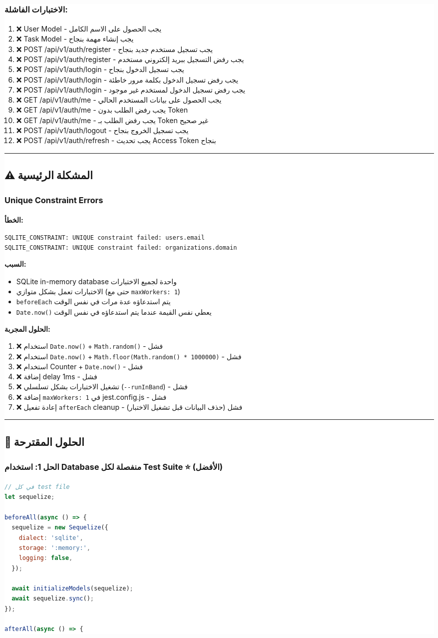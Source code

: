 ### **الاختبارات الفاشلة:**
1. ❌ User Model - يجب الحصول على الاسم الكامل
2. ❌ Task Model - يجب إنشاء مهمة بنجاح
3. ❌ POST /api/v1/auth/register - يجب تسجيل مستخدم جديد بنجاح
4. ❌ POST /api/v1/auth/register - يجب رفض التسجيل ببريد إلكتروني مستخدم
5. ❌ POST /api/v1/auth/login - يجب تسجيل الدخول بنجاح
6. ❌ POST /api/v1/auth/login - يجب رفض تسجيل الدخول بكلمة مرور خاطئة
7. ❌ POST /api/v1/auth/login - يجب رفض تسجيل الدخول لمستخدم غير موجود
8. ❌ GET /api/v1/auth/me - يجب الحصول على بيانات المستخدم الحالي
9. ❌ GET /api/v1/auth/me - يجب رفض الطلب بدون Token
10. ❌ GET /api/v1/auth/me - يجب رفض الطلب بـ Token غير صحيح
11. ❌ POST /api/v1/auth/logout - يجب تسجيل الخروج بنجاح
12. ❌ POST /api/v1/auth/refresh - يجب تحديث Access Token بنجاح

---

## ⚠️ المشكلة الرئيسية

### **Unique Constraint Errors**

**الخطأ:**
```
SQLITE_CONSTRAINT: UNIQUE constraint failed: users.email
SQLITE_CONSTRAINT: UNIQUE constraint failed: organizations.domain
```

**السبب:**
- SQLite in-memory database واحدة لجميع الاختبارات
- الاختبارات تعمل بشكل متوازي (حتى مع `maxWorkers: 1`)
- `beforeEach` يتم استدعاؤه عدة مرات في نفس الوقت
- `Date.now()` يعطي نفس القيمة عندما يتم استدعاؤه في نفس الوقت

**الحلول المجربة:**
1. ❌ استخدام `Date.now()` + `Math.random()` - فشل
2. ❌ استخدام `Date.now()` + `Math.floor(Math.random() * 1000000)` - فشل
3. ❌ استخدام Counter + `Date.now()` - فشل
4. ❌ إضافة delay 1ms - فشل
5. ❌ تشغيل الاختبارات بشكل تسلسلي (`--runInBand`) - فشل
6. ❌ إضافة `maxWorkers: 1` في jest.config.js - فشل
7. ❌ إعادة تفعيل `afterEach` cleanup - فشل (حذف البيانات قبل تشغيل الاختبار)

---

## 🔧 الحلول المقترحة

### **الحل 1: استخدام Database منفصلة لكل Test Suite** ⭐ (الأفضل)

```javascript
// في كل test file
let sequelize;

beforeAll(async () => {
  sequelize = new Sequelize({
    dialect: 'sqlite',
    storage: ':memory:',
    logging: false,
  });
  
  await initializeModels(sequelize);
  await sequelize.sync();
});

afterAll(async () => {
```